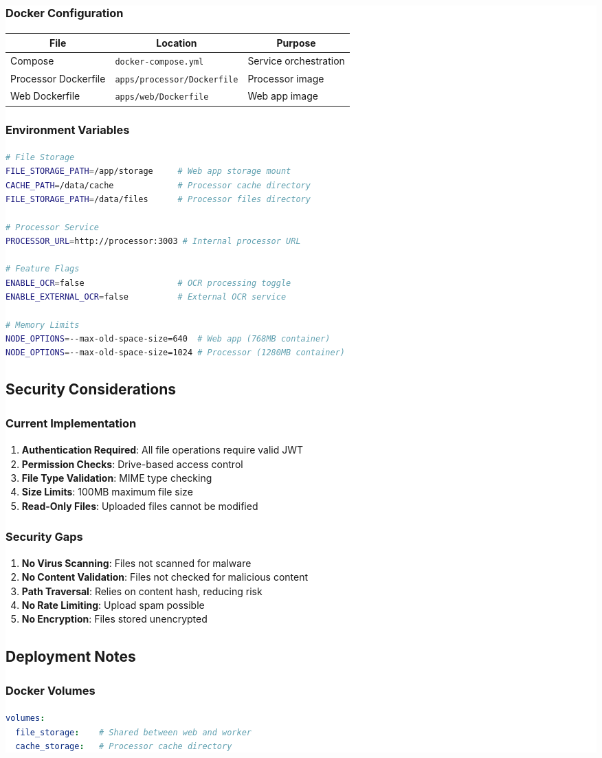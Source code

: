 ### Docker Configuration
| File | Location | Purpose |
|------|----------|---------|
| Compose | `docker-compose.yml` | Service orchestration |
| Processor Dockerfile | `apps/processor/Dockerfile` | Processor image |
| Web Dockerfile | `apps/web/Dockerfile` | Web app image |

### Environment Variables
```bash
# File Storage
FILE_STORAGE_PATH=/app/storage     # Web app storage mount
CACHE_PATH=/data/cache             # Processor cache directory
FILE_STORAGE_PATH=/data/files      # Processor files directory

# Processor Service
PROCESSOR_URL=http://processor:3003 # Internal processor URL

# Feature Flags
ENABLE_OCR=false                   # OCR processing toggle
ENABLE_EXTERNAL_OCR=false          # External OCR service

# Memory Limits
NODE_OPTIONS=--max-old-space-size=640  # Web app (768MB container)
NODE_OPTIONS=--max-old-space-size=1024 # Processor (1280MB container)
```

## Security Considerations

### Current Implementation
1. **Authentication Required**: All file operations require valid JWT
2. **Permission Checks**: Drive-based access control
3. **File Type Validation**: MIME type checking
4. **Size Limits**: 100MB maximum file size
5. **Read-Only Files**: Uploaded files cannot be modified

### Security Gaps
1. **No Virus Scanning**: Files not scanned for malware
2. **No Content Validation**: Files not checked for malicious content
3. **Path Traversal**: Relies on content hash, reducing risk
4. **No Rate Limiting**: Upload spam possible
5. **No Encryption**: Files stored unencrypted

## Deployment Notes

### Docker Volumes
```yaml
volumes:
  file_storage:    # Shared between web and worker
  cache_storage:   # Processor cache directory
```
